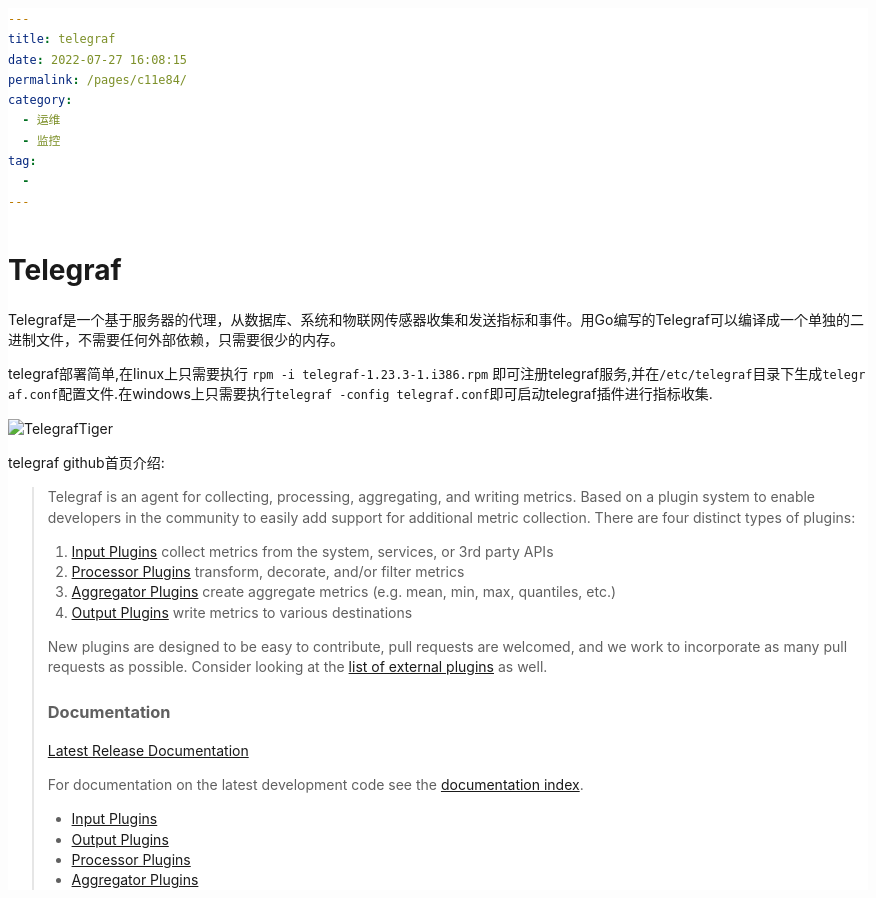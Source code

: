 ```yaml
---
title: telegraf
date: 2022-07-27 16:08:15
permalink: /pages/c11e84/
category:
  - 运维
  - 监控
tag:
  - 
---
```



# Telegraf

Telegraf是一个基于服务器的代理，从数据库、系统和物联网传感器收集和发送指标和事件。用Go编写的Telegraf可以编译成一个单独的二进制文件，不需要任何外部依赖，只需要很少的内存。

telegraf部署简单,在linux上只需要执行 `rpm -i telegraf-1.23.3-1.i386.rpm` 即可注册telegraf服务,并在`/etc/telegraf`目录下生成`telegraf.conf`配置文件.在windows上只需要执行`telegraf -config telegraf.conf`即可启动telegraf插件进行指标收集.

![TelegrafTiger](http://47.105.133.117:9001/typora/20220804113611.png)

telegraf github首页介绍:

> Telegraf is an agent for collecting, processing, aggregating, and writing metrics. Based on a plugin system to enable developers in the community to easily add support for additional metric collection. There are four distinct types of plugins:
>
> 1.  [Input Plugins](https://github.com/influxdata/telegraf/blob/master/docs/INPUTS.md) collect metrics from the system, services, or 3rd party APIs
> 2.  [Processor Plugins](https://github.com/influxdata/telegraf/blob/master/docs/PROCESSORS.md) transform, decorate, and/or filter metrics
> 3.  [Aggregator Plugins](https://github.com/influxdata/telegraf/blob/master/docs/AGGREGATORS.md) create aggregate metrics (e.g. mean, min, max, quantiles, etc.)
> 4.  [Output Plugins](https://github.com/influxdata/telegraf/blob/master/docs/OUTPUTS.md) write metrics to various destinations
>
> New plugins are designed to be easy to contribute, pull requests are welcomed, and we work to incorporate as many pull requests as possible. Consider looking at the [list of external plugins](https://github.com/influxdata/telegraf/blob/master/EXTERNAL_PLUGINS.md) as well.
>
> ### Documentation
>
> [Latest Release Documentation](https://docs.influxdata.com/telegraf/latest/)
>
> For documentation on the latest development code see the [documentation index](https://github.com/influxdata/telegraf/blob/master/docs).
>
> - [Input Plugins](https://github.com/influxdata/telegraf/blob/master/docs/INPUTS.md)
> - [Output Plugins](https://github.com/influxdata/telegraf/blob/master/docs/OUTPUTS.md)
> - [Processor Plugins](https://github.com/influxdata/telegraf/blob/master/docs/PROCESSORS.md)
> - [Aggregator Plugins](https://github.com/influxdata/telegraf/blob/master/docs/AGGREGATORS.md)

